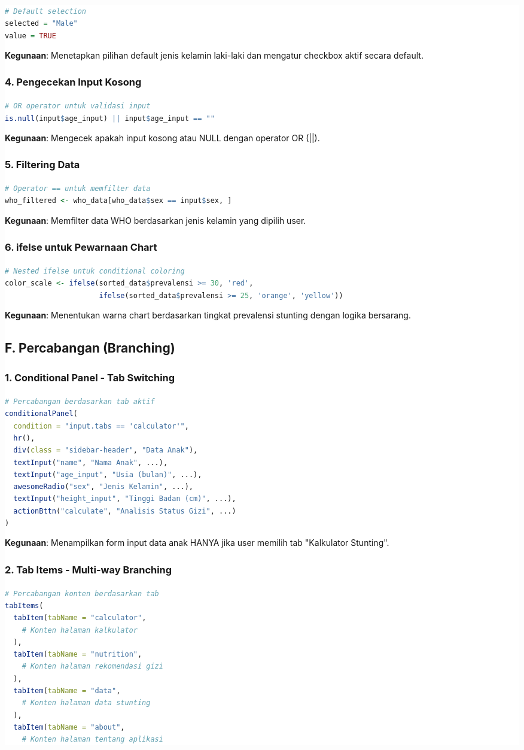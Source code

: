 ```r
# Default selection
selected = "Male"
value = TRUE
```
**Kegunaan**: Menetapkan pilihan default jenis kelamin laki-laki dan mengatur checkbox aktif secara default.

### 4. **Pengecekan Input Kosong**
```r
# OR operator untuk validasi input
is.null(input$age_input) || input$age_input == ""
```
**Kegunaan**: Mengecek apakah input kosong atau NULL dengan operator OR (||).

### 5. **Filtering Data**
```r
# Operator == untuk memfilter data
who_filtered <- who_data[who_data$sex == input$sex, ]
```
**Kegunaan**: Memfilter data WHO berdasarkan jenis kelamin yang dipilih user.

### 6. **ifelse untuk Pewarnaan Chart**
```r
# Nested ifelse untuk conditional coloring
color_scale <- ifelse(sorted_data$prevalensi >= 30, 'red',
                      ifelse(sorted_data$prevalensi >= 25, 'orange', 'yellow'))
```
**Kegunaan**: Menentukan warna chart berdasarkan tingkat prevalensi stunting dengan logika bersarang.

## F. Percabangan (Branching)

### 1. **Conditional Panel - Tab Switching**
```r
# Percabangan berdasarkan tab aktif
conditionalPanel(
  condition = "input.tabs == 'calculator'",
  hr(),
  div(class = "sidebar-header", "Data Anak"),
  textInput("name", "Nama Anak", ...),
  textInput("age_input", "Usia (bulan)", ...),
  awesomeRadio("sex", "Jenis Kelamin", ...),
  textInput("height_input", "Tinggi Badan (cm)", ...),
  actionBttn("calculate", "Analisis Status Gizi", ...)
)
```
**Kegunaan**: Menampilkan form input data anak HANYA jika user memilih tab "Kalkulator Stunting".

### 2. **Tab Items - Multi-way Branching**
```r
# Percabangan konten berdasarkan tab
tabItems(
  tabItem(tabName = "calculator", 
    # Konten halaman kalkulator
  ),
  tabItem(tabName = "nutrition", 
    # Konten halaman rekomendasi gizi
  ),
  tabItem(tabName = "data", 
    # Konten halaman data stunting
  ),
  tabItem(tabName = "about", 
    # Konten halaman tentang aplikasi
```